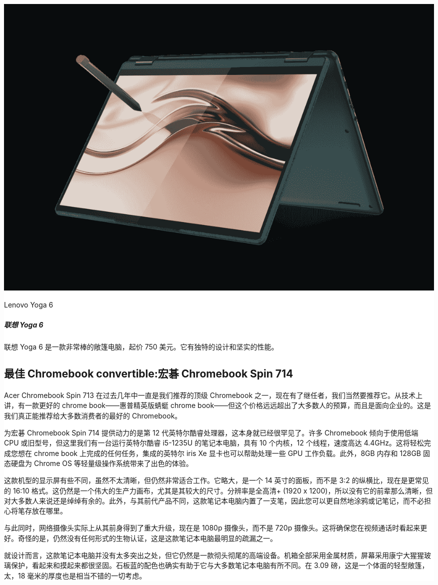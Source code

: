  <picture>![The Lenovo Yoga 6 is a fantastic convertible PC for its starting price of $750\. It has a unique design and solid performance.](img/ebce3a79ddb5f1c6ac1efea3f06d1a81.png)</picture> 

Lenovo Yoga 6

##### 联想 Yoga 6

联想 Yoga 6 是一款非常棒的敞篷电脑，起价 750 美元。它有独特的设计和坚实的性能。

## 最佳 Chromebook convertible:宏碁 Chromebook Spin 714

Acer Chromebook Spin 713 在过去几年中一直是我们推荐的顶级 Chromebook 之一，现在有了继任者，我们当然要推荐它。从技术上讲，有一款更好的 chrome book——惠普精英版蜻蜓 chrome book——但这个价格远远超出了大多数人的预算，而且是面向企业的。这是我们真正能推荐给大多数消费者的最好的 Chromebook。

为宏碁 Chromebook Spin 714 提供动力的是第 12 代英特尔酷睿处理器，这本身就已经很罕见了。许多 Chromebook 倾向于使用低端 CPU 或旧型号，但这里我们有一台运行英特尔酷睿 i5-1235U 的笔记本电脑，具有 10 个内核，12 个线程，速度高达 4.4GHz。这将轻松完成您想在 chrome book 上完成的任何任务，集成的英特尔 iris Xe 显卡也可以帮助处理一些 GPU 工作负载。此外，8GB 内存和 128GB 固态硬盘为 Chrome OS 等轻量级操作系统带来了出色的体验。

这款机型的显示屏有些不同，虽然不太清晰，但仍然非常适合工作。它略大，是一个 14 英寸的面板，而不是 3:2 的纵横比，现在是更常见的 16:10 格式。这仍然是一个伟大的生产力画布，尤其是其较大的尺寸。分辨率是全高清+ (1920 x 1200)，所以没有它的前辈那么清晰，但对大多数人来说还是绰绰有余的。此外，与其前代产品不同，这款笔记本电脑内置了一支笔，因此您可以更自然地涂鸦或记笔记，而不必担心将笔存放在哪里。

与此同时，网络摄像头实际上从其前身得到了重大升级，现在是 1080p 摄像头，而不是 720p 摄像头。这将确保您在视频通话时看起来更好。奇怪的是，仍然没有任何形式的生物认证，这是这款笔记本电脑最明显的疏漏之一。

就设计而言，这款笔记本电脑并没有太多突出之处，但它仍然是一款彻头彻尾的高端设备。机箱全部采用金属材质，屏幕采用康宁大猩猩玻璃保护，看起来和摸起来都很坚固。石板蓝的配色也确实有助于它与大多数笔记本电脑有所不同。在 3.09 磅，这是一个体面的轻型敞篷，太，18 毫米的厚度也是相当不错的一切考虑。
